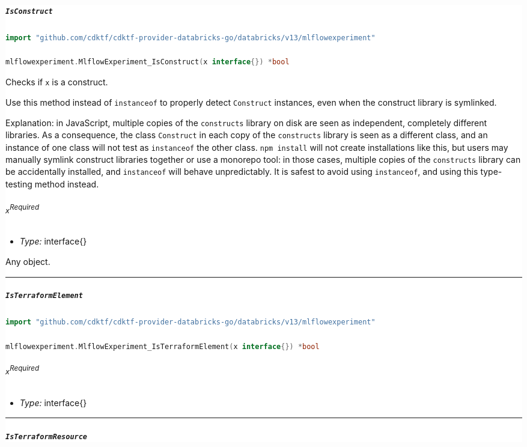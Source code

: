##### `IsConstruct` <a name="IsConstruct" id="@cdktf/provider-databricks.mlflowExperiment.MlflowExperiment.isConstruct"></a>

```go
import "github.com/cdktf/cdktf-provider-databricks-go/databricks/v13/mlflowexperiment"

mlflowexperiment.MlflowExperiment_IsConstruct(x interface{}) *bool
```

Checks if `x` is a construct.

Use this method instead of `instanceof` to properly detect `Construct`
instances, even when the construct library is symlinked.

Explanation: in JavaScript, multiple copies of the `constructs` library on
disk are seen as independent, completely different libraries. As a
consequence, the class `Construct` in each copy of the `constructs` library
is seen as a different class, and an instance of one class will not test as
`instanceof` the other class. `npm install` will not create installations
like this, but users may manually symlink construct libraries together or
use a monorepo tool: in those cases, multiple copies of the `constructs`
library can be accidentally installed, and `instanceof` will behave
unpredictably. It is safest to avoid using `instanceof`, and using
this type-testing method instead.

###### `x`<sup>Required</sup> <a name="x" id="@cdktf/provider-databricks.mlflowExperiment.MlflowExperiment.isConstruct.parameter.x"></a>

- *Type:* interface{}

Any object.

---

##### `IsTerraformElement` <a name="IsTerraformElement" id="@cdktf/provider-databricks.mlflowExperiment.MlflowExperiment.isTerraformElement"></a>

```go
import "github.com/cdktf/cdktf-provider-databricks-go/databricks/v13/mlflowexperiment"

mlflowexperiment.MlflowExperiment_IsTerraformElement(x interface{}) *bool
```

###### `x`<sup>Required</sup> <a name="x" id="@cdktf/provider-databricks.mlflowExperiment.MlflowExperiment.isTerraformElement.parameter.x"></a>

- *Type:* interface{}

---

##### `IsTerraformResource` <a name="IsTerraformResource" id="@cdktf/provider-databricks.mlflowExperiment.MlflowExperiment.isTerraformResource"></a>
